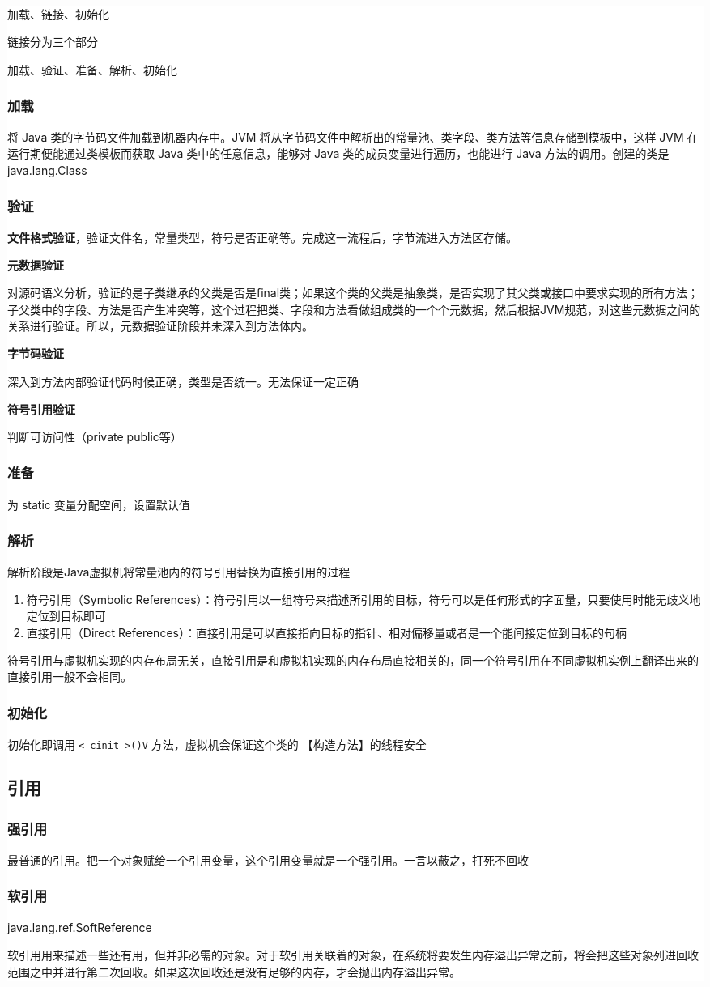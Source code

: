 加载、链接、初始化

链接分为三个部分

加载、验证、准备、解析、初始化

### **加载**

将 Java 类的字节码文件加载到机器内存中。JVM 将从字节码文件中解析出的常量池、类字段、类方法等信息存储到模板中，这样 JVM 在运行期便能通过类模板而获取 Java 类中的任意信息，能够对 Java 类的成员变量进行遍历，也能进行 Java 方法的调用。创建的类是 java.lang.Class

### **验证**

**文件格式验证**，验证文件名，常量类型，符号是否正确等。完成这一流程后，字节流进入方法区存储。

**元数据验证**

对源码语义分析，验证的是子类继承的父类是否是final类；如果这个类的父类是抽象类，是否实现了其父类或接口中要求实现的所有方法；子父类中的字段、方法是否产生冲突等，这个过程把类、字段和方法看做组成类的一个个元数据，然后根据JVM规范，对这些元数据之间的关系进行验证。所以，元数据验证阶段并未深入到方法体内。

**字节码验证**

深入到方法内部验证代码时候正确，类型是否统一。无法保证一定正确

**符号引用验证**

判断可访问性（private public等）

### 准备

为 static 变量分配空间，设置默认值

### 解析

解析阶段是Java虚拟机将常量池内的符号引用替换为直接引用的过程

1. 符号引用（Symbolic References）：符号引用以一组符号来描述所引用的目标，符号可以是任何形式的字面量，只要使用时能无歧义地定位到目标即可
2. 直接引用（Direct References）：直接引用是可以直接指向目标的指针、相对偏移量或者是一个能间接定位到目标的句柄

符号引用与虚拟机实现的内存布局无关，直接引用是和虚拟机实现的内存布局直接相关的，同一个符号引用在不同虚拟机实例上翻译出来的直接引用一般不会相同。

### 初始化

初始化即调用 `< cinit >()V` 方法，虚拟机会保证这个类的 【构造方法】的线程安全



## 引用

### 强引用

最普通的引用。把一个对象赋给一个引用变量，这个引用变量就是一个强引用。一言以蔽之，打死不回收

### 软引用

java.lang.ref.SoftReference

软引用用来描述一些还有用，但并非必需的对象。对于软引用关联着的对象，在系统将要发生内存溢出异常之前，将会把这些对象列进回收范围之中并进行第二次回收。如果这次回收还是没有足够的内存，才会抛出内存溢出异常。
